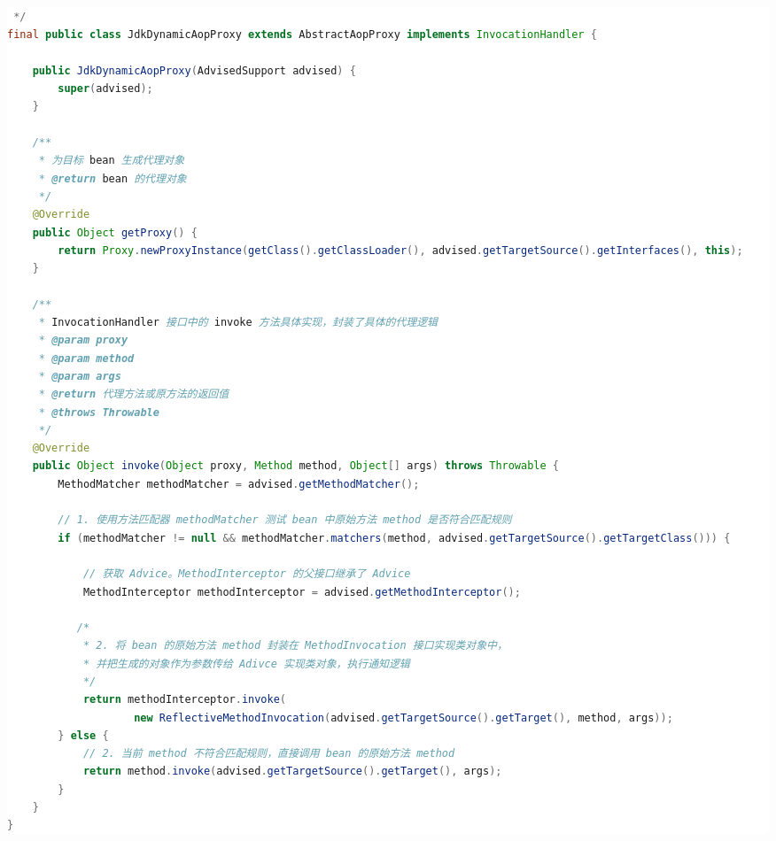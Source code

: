 ```java
 */
final public class JdkDynamicAopProxy extends AbstractAopProxy implements InvocationHandler {

    public JdkDynamicAopProxy(AdvisedSupport advised) {
        super(advised);
    }

    /**
     * 为目标 bean 生成代理对象
     * @return bean 的代理对象
     */
    @Override
    public Object getProxy() {
        return Proxy.newProxyInstance(getClass().getClassLoader(), advised.getTargetSource().getInterfaces(), this);
    }

    /**
     * InvocationHandler 接口中的 invoke 方法具体实现，封装了具体的代理逻辑
     * @param proxy
     * @param method
     * @param args
     * @return 代理方法或原方法的返回值
     * @throws Throwable
     */
    @Override
    public Object invoke(Object proxy, Method method, Object[] args) throws Throwable {
        MethodMatcher methodMatcher = advised.getMethodMatcher();
        
        // 1. 使用方法匹配器 methodMatcher 测试 bean 中原始方法 method 是否符合匹配规则
        if (methodMatcher != null && methodMatcher.matchers(method, advised.getTargetSource().getTargetClass())) {
            
            // 获取 Advice。MethodInterceptor 的父接口继承了 Advice
            MethodInterceptor methodInterceptor = advised.getMethodInterceptor();
            
           /* 
            * 2. 将 bean 的原始方法 method 封装在 MethodInvocation 接口实现类对象中，
            * 并把生成的对象作为参数传给 Adivce 实现类对象，执行通知逻辑
            */ 
            return methodInterceptor.invoke(
                    new ReflectiveMethodInvocation(advised.getTargetSource().getTarget(), method, args));
        } else {
            // 2. 当前 method 不符合匹配规则，直接调用 bean 的原始方法 method
            return method.invoke(advised.getTargetSource().getTarget(), args);
        }
    }
}
```
